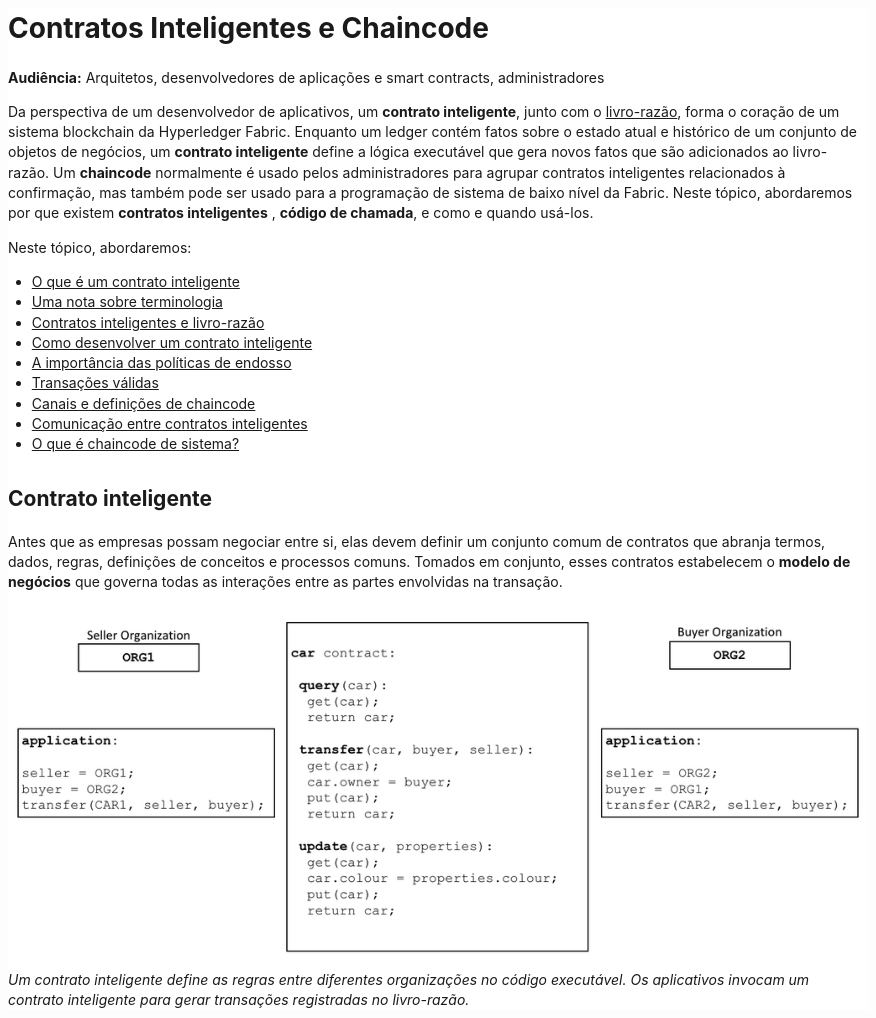 # Contratos Inteligentes e Chaincode

**Audiência:** Arquitetos, desenvolvedores de aplicações e smart contracts, administradores

Da perspectiva de um desenvolvedor de aplicativos, um **contrato inteligente**, junto com o [livro-razão](../ledger/ledger.html), forma o 
coração de um sistema blockchain da Hyperledger Fabric. Enquanto um ledger contém fatos sobre o estado atual e histórico de um conjunto de 
objetos de negócios, um **contrato inteligente** define a lógica executável que gera novos fatos que são adicionados ao livro-razão. Um 
**chaincode** normalmente é usado pelos administradores para agrupar contratos inteligentes relacionados à confirmação, mas também pode ser 
usado para a programação de sistema de baixo nível da Fabric. Neste tópico, abordaremos por que existem **contratos inteligentes** ,
**código de chamada**, e como e quando usá-los.

Neste tópico, abordaremos:

* [O que é um contrato inteligente](#smart-contract)
* [Uma nota sobre terminologia](#terminology)
* [Contratos inteligentes e livro-razão](#ledger)
* [Como desenvolver um contrato inteligente](#development)
* [A importância das políticas de endosso](#endorsement)
* [Transações válidas](#valid-transactions)
* [Canais e definições de chaincode](#channels)
* [Comunicação entre contratos inteligentes](#intercommunication)
* [O que é chaincode de sistema?](#system-chaincode)

<a name="smartcontract"></a>

## Contrato inteligente

Antes que as empresas possam negociar entre si, elas devem definir um conjunto comum de contratos que abranja termos, dados, regras, 
definições de conceitos e processos comuns. Tomados em conjunto, esses contratos estabelecem o **modelo de negócios** que governa todas as 
interações entre as partes envolvidas na transação.

![smart.diagram1](./smartcontract.diagram.01.png) *Um contrato inteligente define as regras entre diferentes organizações no código 
executável. Os aplicativos invocam um contrato inteligente para gerar transações registradas no livro-razão.*
